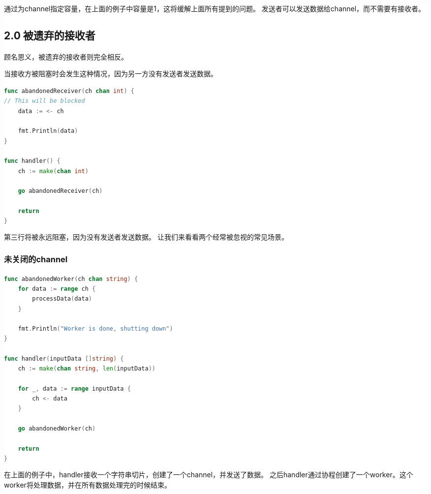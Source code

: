 通过为channel指定容量，在上面的例子中容量是1，这将缓解上面所有提到的问题。
发送者可以发送数据给channel，而不需要有接收者。

## 2.0 被遗弃的接收者

顾名思义，被遗弃的接收者则完全相反。

当接收方被阻塞时会发生这种情况，因为另一方没有发送者发送数据。

```go
func abandonedReceiver(ch chan int) {
// This will be blocked
    data := <- ch
  
    fmt.Println(data)    
}

func handler() {
    ch := make(chan int)
  
    go abandonedReceiver(ch)
  
    return
}
```

第三行将被永远阻塞，因为没有发送者发送数据。
让我们来看看两个经常被忽视的常见场景。

### 未关闭的channel

```go
func abandonedWorker(ch chan string) {
    for data := range ch {
        processData(data)
    }
  
    fmt.Println("Worker is done, shutting down")
}

func handler(inputData []string) {
    ch := make(chan string, len(inputData))
  
    for _, data := range inputData {
        ch <- data
    }
  
    go abandonedWorker(ch)
    
    return
}
```

在上面的例子中，handler接收一个字符串切片，创建了一个channel，并发送了数据。
之后handler通过协程创建了一个worker。这个worker将处理数据，并在所有数据处理完的时候结束。
